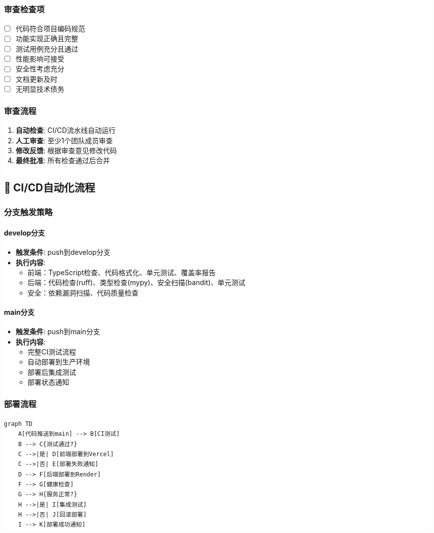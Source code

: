 ### 审查检查项

- [ ] 代码符合项目编码规范
- [ ] 功能实现正确且完整
- [ ] 测试用例充分且通过
- [ ] 性能影响可接受
- [ ] 安全性考虑充分
- [ ] 文档更新及时
- [ ] 无明显技术债务

### 审查流程

1. **自动检查**: CI/CD流水线自动运行
2. **人工审查**: 至少1个团队成员审查
3. **修改反馈**: 根据审查意见修改代码
4. **最终批准**: 所有检查通过后合并

## 🚀 CI/CD自动化流程

### 分支触发策略

#### develop分支
- **触发条件**: push到develop分支
- **执行内容**: 
  - 前端：TypeScript检查、代码格式化、单元测试、覆盖率报告
  - 后端：代码检查(ruff)、类型检查(mypy)、安全扫描(bandit)、单元测试
  - 安全：依赖漏洞扫描、代码质量检查

#### main分支
- **触发条件**: push到main分支
- **执行内容**:
  - 完整CI测试流程
  - 自动部署到生产环境
  - 部署后集成测试
  - 部署状态通知

### 部署流程

```mermaid
graph TD
    A[代码推送到main] --> B[CI测试]
    B --> C{测试通过?}
    C -->|是| D[前端部署到Vercel]
    C -->|否| E[部署失败通知]
    D --> F[后端部署到Render]
    F --> G[健康检查]
    G --> H{服务正常?}
    H -->|是| I[集成测试]
    H -->|否| J[回滚部署]
    I --> K[部署成功通知]
```
